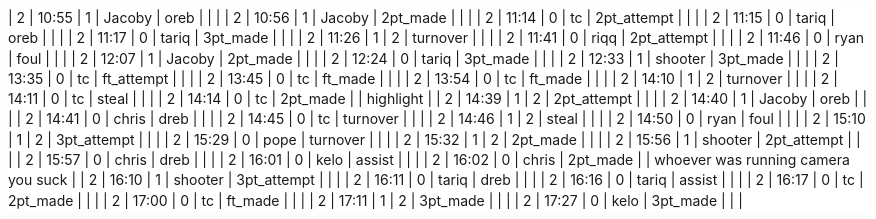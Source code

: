 | 2    | 10:55 | 1    | Jacoby  | oreb        |         |                                                  |
| 2    | 10:56 | 1    | Jacoby  | 2pt_made    |         |                                                  |
| 2    | 11:14 | 0    | tc      | 2pt_attempt |         |                                                  |
| 2    | 11:15 | 0    | tariq   | oreb        |         |                                                  |
| 2    | 11:17 | 0    | tariq   | 3pt_made    |         |                                                  |
| 2    | 11:26 | 1    | 2       | turnover    |         |                                                  |
| 2    | 11:41 | 0    | riqq    | 2pt_attempt |         |                                                  |
| 2    | 11:46 | 0    | ryan    | foul        |         |                                                  |
| 2    | 12:07 | 1    | Jacoby  | 2pt_made    |         |                                                  |
| 2    | 12:24 | 0    | tariq   | 3pt_made    |         |                                                  |
| 2    | 12:33 | 1    | shooter | 3pt_made    |         |                                                  |
| 2    | 13:35 | 0    | tc      | ft_attempt  |         |                                                  |
| 2    | 13:45 | 0    | tc      | ft_made     |         |                                                  |
| 2    | 13:54 | 0    | tc      | ft_made     |         |                                                  |
| 2    | 14:10 | 1    | 2       | turnover    |         |                                                  |
| 2    | 14:11 | 0    | tc      | steal       |         |                                                  |
| 2    | 14:14 | 0    | tc      | 2pt_made    |         | highlight                                        |
| 2    | 14:39 | 1    | 2       | 2pt_attempt |         |                                                  |
| 2    | 14:40 | 1    | Jacoby  | oreb        |         |                                                  |
| 2    | 14:41 | 0    | chris   | dreb        |         |                                                  |
| 2    | 14:45 | 0    | tc      | turnover    |         |                                                  |
| 2    | 14:46 | 1    | 2       | steal       |         |                                                  |
| 2    | 14:50 | 0    | ryan    | foul        |         |                                                  |
| 2    | 15:10 | 1    | 2       | 3pt_attempt |         |                                                  |
| 2    | 15:29 | 0    | pope    | turnover    |         |                                                  |
| 2    | 15:32 | 1    | 2       | 2pt_made    |         |                                                  |
| 2    | 15:56 | 1    | shooter | 2pt_attempt |         |                                                  |
| 2    | 15:57 | 0    | chris   | dreb        |         |                                                  |
| 2    | 16:01 | 0    | kelo    | assist      |         |                                                  |
| 2    | 16:02 | 0    | chris   | 2pt_made    |         | whoever was running camera you suck              |
| 2    | 16:10 | 1    | shooter | 3pt_attempt |         |                                                  |
| 2    | 16:11 | 0    | tariq   | dreb        |         |                                                  |
| 2    | 16:16 | 0    | tariq   | assist      |         |                                                  |
| 2    | 16:17 | 0    | tc      | 2pt_made    |         |                                                  |
| 2    | 17:00 | 0    | tc      | ft_made     |         |                                                  |
| 2    | 17:11 | 1    | 2       | 3pt_made    |         |                                                  |
| 2    | 17:27 | 0    | kelo    | 3pt_made    |         |                                                  |
